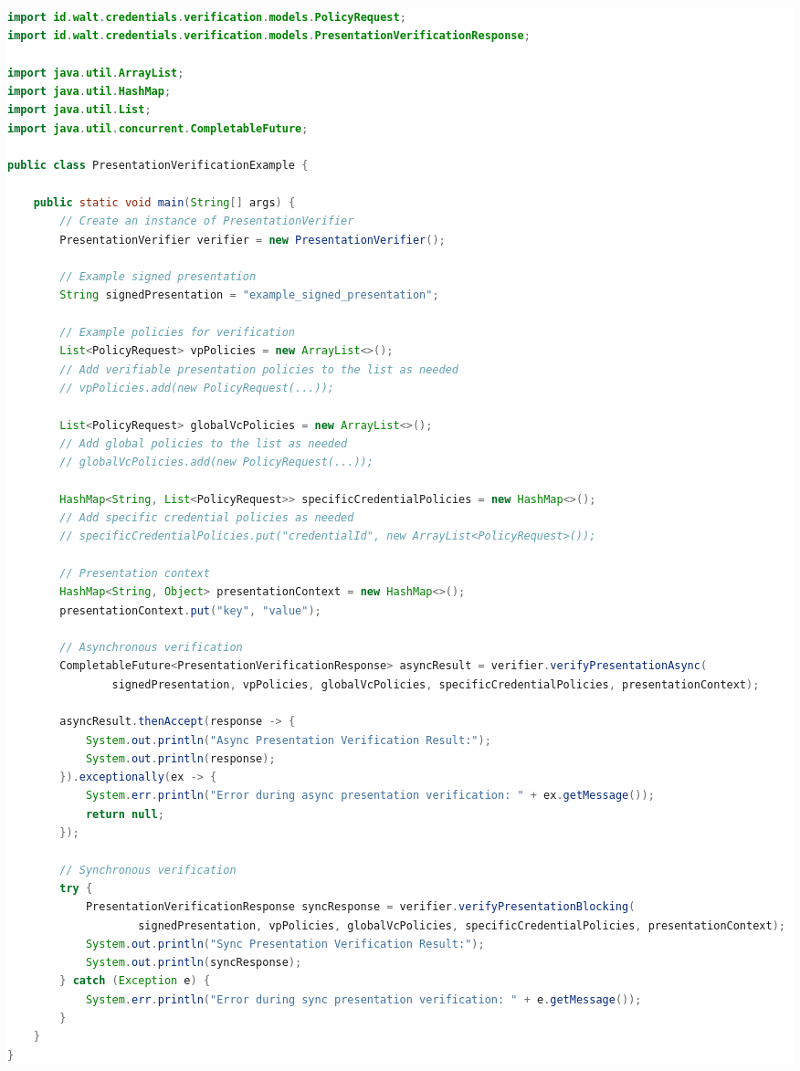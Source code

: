 ```java
import id.walt.credentials.verification.models.PolicyRequest;
import id.walt.credentials.verification.models.PresentationVerificationResponse;

import java.util.ArrayList;
import java.util.HashMap;
import java.util.List;
import java.util.concurrent.CompletableFuture;

public class PresentationVerificationExample {

    public static void main(String[] args) {
        // Create an instance of PresentationVerifier
        PresentationVerifier verifier = new PresentationVerifier();

        // Example signed presentation
        String signedPresentation = "example_signed_presentation";

        // Example policies for verification
        List<PolicyRequest> vpPolicies = new ArrayList<>();
        // Add verifiable presentation policies to the list as needed
        // vpPolicies.add(new PolicyRequest(...));

        List<PolicyRequest> globalVcPolicies = new ArrayList<>();
        // Add global policies to the list as needed
        // globalVcPolicies.add(new PolicyRequest(...));

        HashMap<String, List<PolicyRequest>> specificCredentialPolicies = new HashMap<>();
        // Add specific credential policies as needed
        // specificCredentialPolicies.put("credentialId", new ArrayList<PolicyRequest>());

        // Presentation context
        HashMap<String, Object> presentationContext = new HashMap<>();
        presentationContext.put("key", "value");

        // Asynchronous verification
        CompletableFuture<PresentationVerificationResponse> asyncResult = verifier.verifyPresentationAsync(
                signedPresentation, vpPolicies, globalVcPolicies, specificCredentialPolicies, presentationContext);
        
        asyncResult.thenAccept(response -> {
            System.out.println("Async Presentation Verification Result:");
            System.out.println(response);
        }).exceptionally(ex -> {
            System.err.println("Error during async presentation verification: " + ex.getMessage());
            return null;
        });

        // Synchronous verification
        try {
            PresentationVerificationResponse syncResponse = verifier.verifyPresentationBlocking(
                    signedPresentation, vpPolicies, globalVcPolicies, specificCredentialPolicies, presentationContext);
            System.out.println("Sync Presentation Verification Result:");
            System.out.println(syncResponse);
        } catch (Exception e) {
            System.err.println("Error during sync presentation verification: " + e.getMessage());
        }
    }
}
```

